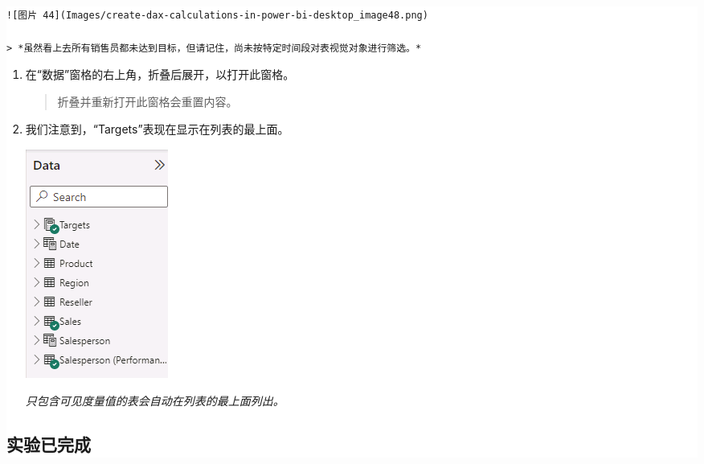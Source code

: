     ![图片 44](Images/create-dax-calculations-in-power-bi-desktop_image48.png)

    > *虽然看上去所有销售员都未达到目标，但请记住，尚未按特定时间段对表视觉对象进行筛选。*

1. 在“数据”窗格的右上角，折叠后展开，以打开此窗格。

    > 折叠并重新打开此窗格会重置内容。

1. 我们注意到，“Targets”表现在显示在列表的最上面。

    ![图片 46](Images/create-dax-calculations-in-power-bi-desktop_image50.png)

    *只包含可见度量值的表会自动在列表的最上面列出。*

## 实验已完成
